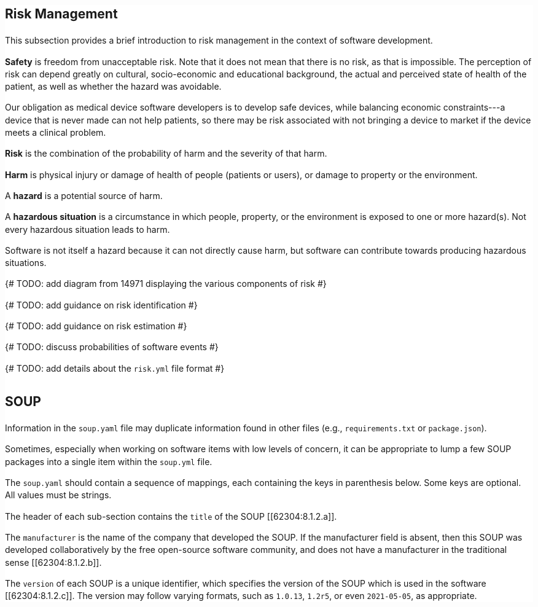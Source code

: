 ## Risk Management

This subsection provides a brief introduction to risk management in the context of software development.

**Safety** is freedom from unacceptable risk.  Note that it does not mean that there is no risk, as that is impossible.  The perception of risk can depend greatly on cultural, socio-economic and educational background, the actual and perceived state of health of the patient, as well as whether the hazard was avoidable.

Our obligation as medical device software developers is to develop safe devices, while balancing economic constraints---a device that is never made can not help patients, so there may be risk associated with not bringing a device to market if the device meets a clinical problem.

**Risk** is the combination of the probability of harm and the severity of that harm.

**Harm** is physical injury or damage of health of people (patients or users), or damage to property or the environment.

A **hazard** is a potential source of harm.

A **hazardous situation** is a circumstance in which people, property, or the environment is exposed to one or more hazard(s).  Not every hazardous situation leads to harm.

Software is not itself a hazard because it can not directly cause harm, but software can contribute towards producing hazardous situations.

{# TODO: add diagram from 14971 displaying the various components of risk #}

{# TODO: add guidance on risk identification #}

{# TODO: add guidance on risk estimation #}

{# TODO: discuss probabilities of software events #}

{# TODO: add details about the `risk.yml` file format #}

## SOUP

Information in the `soup.yaml` file may duplicate information found in other files (e.g., `requirements.txt` or `package.json`).

Sometimes, especially when working on software items with low levels of concern, it can be appropriate to lump a few SOUP packages into a single item within the `soup.yml` file.

The `soup.yaml` should contain a sequence of mappings, each containing the keys in parenthesis below.  Some keys are optional.  All values must be strings.

The header of each sub-section contains the `title` of the SOUP [[62304:8.1.2.a]].

The `manufacturer` is the name of the company that developed the SOUP.  If the manufacturer field is absent, then this SOUP was developed collaboratively by the free open-source software community, and does not have a manufacturer in the traditional sense [[62304:8.1.2.b]].

The `version` of each SOUP is a unique identifier, which specifies the version of the SOUP which is used in the software [[62304:8.1.2.c]].  The version may follow varying formats, such as `1.0.13`, `1.2r5`, or even `2021-05-05`, as appropriate.
